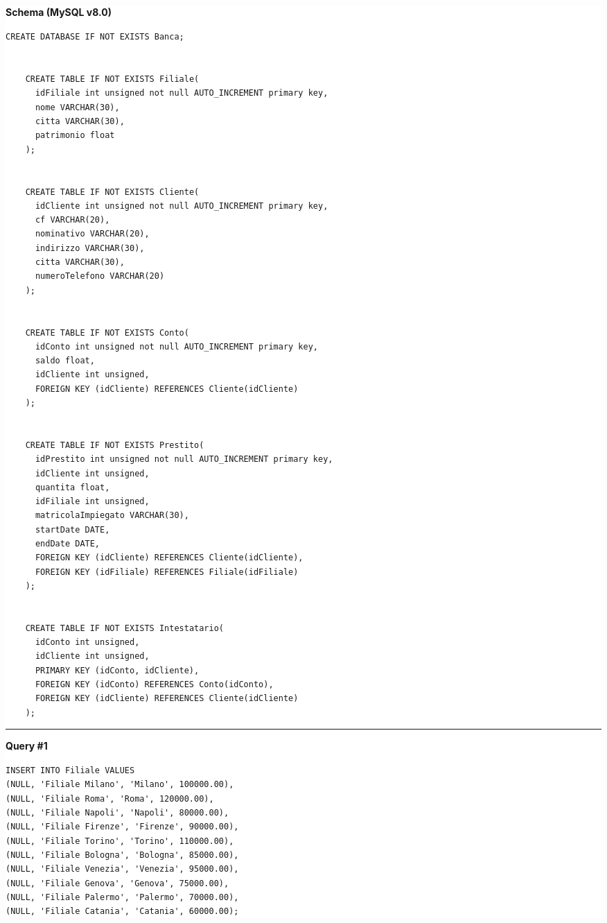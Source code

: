 **Schema (MySQL v8.0)**

    CREATE DATABASE IF NOT EXISTS Banca;
    
    
        CREATE TABLE IF NOT EXISTS Filiale(
          idFiliale int unsigned not null AUTO_INCREMENT primary key,
          nome VARCHAR(30),
          citta VARCHAR(30),
          patrimonio float
        );
    
    
        CREATE TABLE IF NOT EXISTS Cliente(
          idCliente int unsigned not null AUTO_INCREMENT primary key,
          cf VARCHAR(20),
          nominativo VARCHAR(20),
          indirizzo VARCHAR(30),
          citta VARCHAR(30),
          numeroTelefono VARCHAR(20)
        );
    
    
        CREATE TABLE IF NOT EXISTS Conto(
          idConto int unsigned not null AUTO_INCREMENT primary key,
          saldo float,
          idCliente int unsigned,
          FOREIGN KEY (idCliente) REFERENCES Cliente(idCliente)
        );
    
    
        CREATE TABLE IF NOT EXISTS Prestito(
          idPrestito int unsigned not null AUTO_INCREMENT primary key,
          idCliente int unsigned,
          quantita float,
          idFiliale int unsigned,
          matricolaImpiegato VARCHAR(30),
          startDate DATE,
          endDate DATE,
          FOREIGN KEY (idCliente) REFERENCES Cliente(idCliente),
          FOREIGN KEY (idFiliale) REFERENCES Filiale(idFiliale)
        );
    
    
        CREATE TABLE IF NOT EXISTS Intestatario(
          idConto int unsigned,
          idCliente int unsigned,
          PRIMARY KEY (idConto, idCliente),
          FOREIGN KEY (idConto) REFERENCES Conto(idConto),
          FOREIGN KEY (idCliente) REFERENCES Cliente(idCliente)
        );

---

**Query #1**

    INSERT INTO Filiale VALUES 
    (NULL, 'Filiale Milano', 'Milano', 100000.00),
    (NULL, 'Filiale Roma', 'Roma', 120000.00),
    (NULL, 'Filiale Napoli', 'Napoli', 80000.00),
    (NULL, 'Filiale Firenze', 'Firenze', 90000.00),
    (NULL, 'Filiale Torino', 'Torino', 110000.00),
    (NULL, 'Filiale Bologna', 'Bologna', 85000.00),
    (NULL, 'Filiale Venezia', 'Venezia', 95000.00),
    (NULL, 'Filiale Genova', 'Genova', 75000.00),
    (NULL, 'Filiale Palermo', 'Palermo', 70000.00),
    (NULL, 'Filiale Catania', 'Catania', 60000.00);
